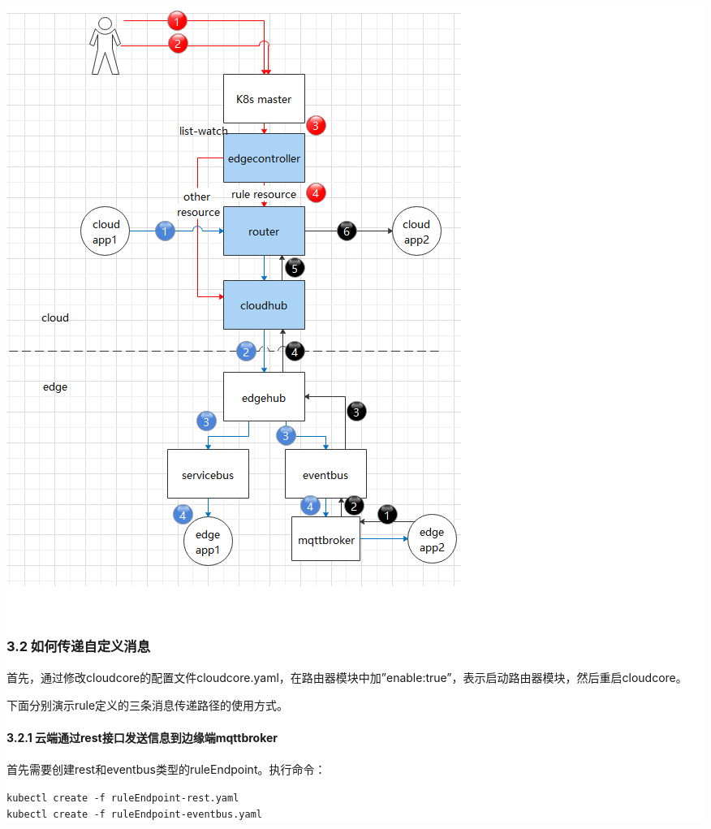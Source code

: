 ![消息传递机制](rule.png)

​                                                                                  

### 3.2 如何传递自定义消息

首先，通过修改cloudcore的配置文件cloudcore.yaml，在路由器模块中加”enable:true”，表示启动路由器模块，然后重启cloudcore。

下面分别演示rule定义的三条消息传递路径的使用方式。

#### 3.2.1 云端通过rest接口发送信息到边缘端mqttbroker

首先需要创建rest和eventbus类型的ruleEndpoint。执行命令：

```shell
kubectl create -f ruleEndpoint-rest.yaml
kubectl create -f ruleEndpoint-eventbus.yaml
```
